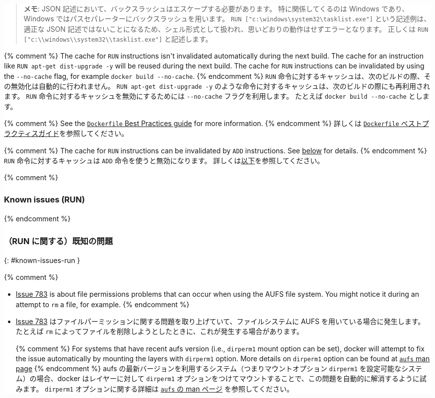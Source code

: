 > **メモ**:
> JSON 記述において、バックスラッシュはエスケープする必要があります。
> 特に関係してくるのは Windows であり、Windows ではパスセパレーターにバックスラッシュを用います。
> `RUN ["c:\windows\system32\tasklist.exe"]` という記述例は、適正な JSON 記述ではないことになるため、シェル形式として扱われ、思いどおりの動作はせずエラーとなります。
> 正しくは `RUN ["c:\\windows\\system32\\tasklist.exe"]` と記述します。

{% comment %}
The cache for `RUN` instructions isn't invalidated automatically during
the next build. The cache for an instruction like
`RUN apt-get dist-upgrade -y` will be reused during the next build. The
cache for `RUN` instructions can be invalidated by using the `--no-cache`
flag, for example `docker build --no-cache`.
{% endcomment %}
`RUN` 命令に対するキャッシュは、次のビルドの際、その無効化は自動的に行われません。
`RUN apt-get dist-upgrade -y` のような命令に対するキャッシュは、次のビルドの際にも再利用されます。
`RUN` 命令に対するキャッシュを無効にするためには `--no-cache` フラグを利用します。
たとえば `docker build --no-cache` とします。

{% comment %}
See the [`Dockerfile` Best Practices
guide](https://docs.docker.com/engine/userguide/eng-image/dockerfile_best-practices/#/build-cache) for more information.
{% endcomment %}
詳しくは [`Dockerfile` ベストプラクティスガイド](https://docs.docker.com/engine/userguide/eng-image/dockerfile_best-practices/#/build-cache)を参照してください。

{% comment %}
The cache for `RUN` instructions can be invalidated by `ADD` instructions. See
[below](#add) for details.
{% endcomment %}
`RUN` 命令に対するキャッシュは `ADD` 命令を使うと無効になります。
詳しくは[以下](#add)を参照してください。

{% comment %}
### Known issues (RUN)
{% endcomment %}
### （RUN に関する）既知の問題
{: #known-issues-run }

{% comment %}
- [Issue 783](https://github.com/docker/docker/issues/783) is about file
  permissions problems that can occur when using the AUFS file system. You
  might notice it during an attempt to `rm` a file, for example.
{% endcomment %}
- [Issue 783](https://github.com/docker/docker/issues/783) はファイルパーミッションに関する問題を取り上げていて、ファイルシステムに AUFS を用いている場合に発生します。
  たとえば `rm` によってファイルを削除しようとしたときに、これが発生する場合があります。

  {% comment %}
  For systems that have recent aufs version (i.e., `dirperm1` mount option can
  be set), docker will attempt to fix the issue automatically by mounting
  the layers with `dirperm1` option. More details on `dirperm1` option can be
  found at [`aufs` man page](https://github.com/sfjro/aufs3-linux/tree/aufs3.18/Documentation/filesystems/aufs)
  {% endcomment %}
  aufs の最新バージョンを利用するシステム（つまりマウントオプション `dirperm1` を設定可能なシステム）の場合、docker はレイヤーに対して `dirperm1` オプションをつけてマウントすることで、この問題を自動的に解消するように試みます。
  `dirperm1` オプションに関する詳細は [`aufs` の man ページ](https://github.com/sfjro/aufs3-linux/tree/aufs3.18/Documentation/filesystems/aufs) を参照してください。
